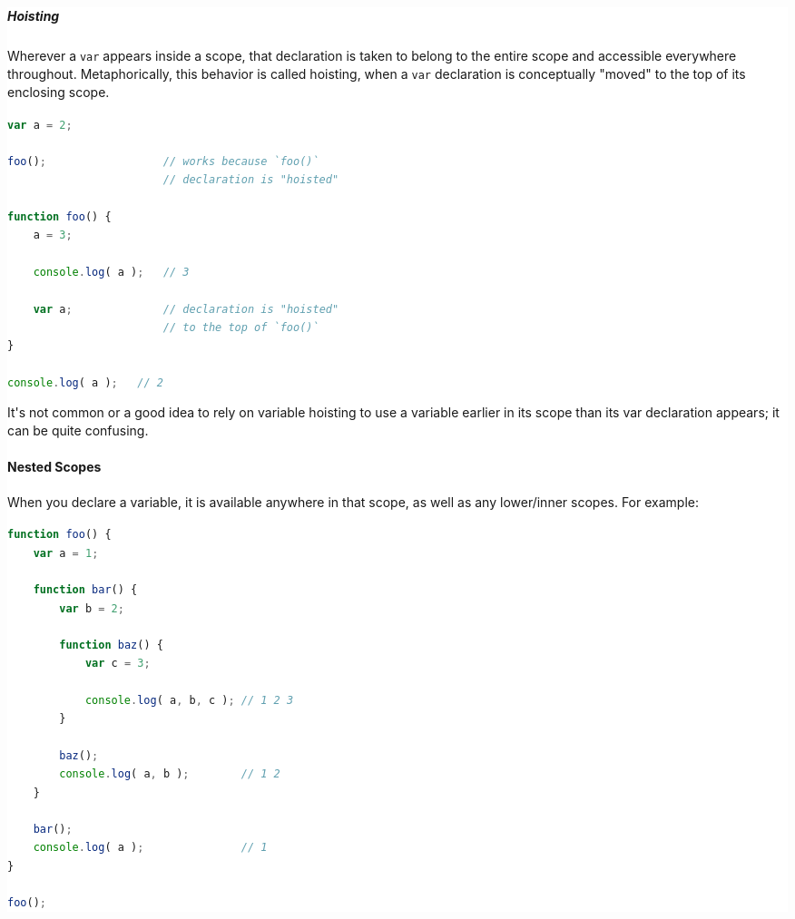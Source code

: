 ##### Hoisting

Wherever a `var` appears inside a scope, that declaration is taken to belong to the entire scope and accessible everywhere throughout. Metaphorically, this behavior is called hoisting, when a `var` declaration is conceptually "moved" to the top of its enclosing scope. 

```js
var a = 2;

foo();					// works because `foo()`
						// declaration is "hoisted"

function foo() {
	a = 3;

	console.log( a );	// 3

	var a;				// declaration is "hoisted"
						// to the top of `foo()`
}

console.log( a );	// 2
```

It's not common or a good idea to rely on variable hoisting to use a variable earlier in its scope than its var declaration appears; it can be quite confusing. 

#### Nested Scopes

When you declare a variable, it is available anywhere in that scope, as well as any lower/inner scopes. For example:

```js
function foo() {
	var a = 1;

	function bar() {
		var b = 2;

		function baz() {
			var c = 3;

			console.log( a, b, c );	// 1 2 3
		}

		baz();
		console.log( a, b );		// 1 2
	}

	bar();
	console.log( a );				// 1
}

foo();
```
